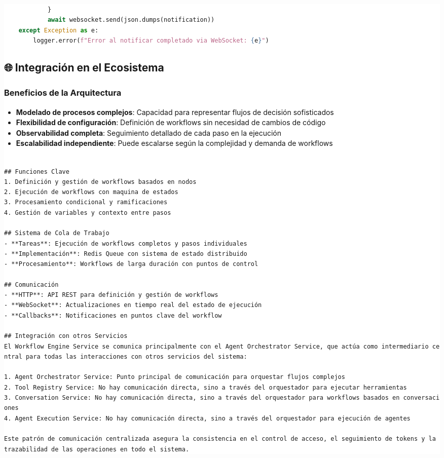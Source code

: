 ```python
            }
            await websocket.send(json.dumps(notification))
    except Exception as e:
        logger.error(f"Error al notificar completado via WebSocket: {e}")
```

## 🌐 Integración en el Ecosistema

### Beneficios de la Arquitectura

- **Modelado de procesos complejos**: Capacidad para representar flujos de decisión sofisticados
- **Flexibilidad de configuración**: Definición de workflows sin necesidad de cambios de código
- **Observabilidad completa**: Seguimiento detallado de cada paso en la ejecución
- **Escalabilidad independiente**: Puede escalarse según la complejidad y demanda de workflows
```

## Funciones Clave
1. Definición y gestión de workflows basados en nodos
2. Ejecución de workflows con maquina de estados
3. Procesamiento condicional y ramificaciones
4. Gestión de variables y contexto entre pasos

## Sistema de Cola de Trabajo
- **Tareas**: Ejecución de workflows completos y pasos individuales
- **Implementación**: Redis Queue con sistema de estado distribuido
- **Procesamiento**: Workflows de larga duración con puntos de control

## Comunicación
- **HTTP**: API REST para definición y gestión de workflows
- **WebSocket**: Actualizaciones en tiempo real del estado de ejecución
- **Callbacks**: Notificaciones en puntos clave del workflow

## Integración con otros Servicios
El Workflow Engine Service se comunica principalmente con el Agent Orchestrator Service, que actúa como intermediario central para todas las interacciones con otros servicios del sistema:

1. Agent Orchestrator Service: Punto principal de comunicación para orquestar flujos complejos
2. Tool Registry Service: No hay comunicación directa, sino a través del orquestador para ejecutar herramientas
3. Conversation Service: No hay comunicación directa, sino a través del orquestador para workflows basados en conversaciones
4. Agent Execution Service: No hay comunicación directa, sino a través del orquestador para ejecución de agentes

Este patrón de comunicación centralizada asegura la consistencia en el control de acceso, el seguimiento de tokens y la trazabilidad de las operaciones en todo el sistema.